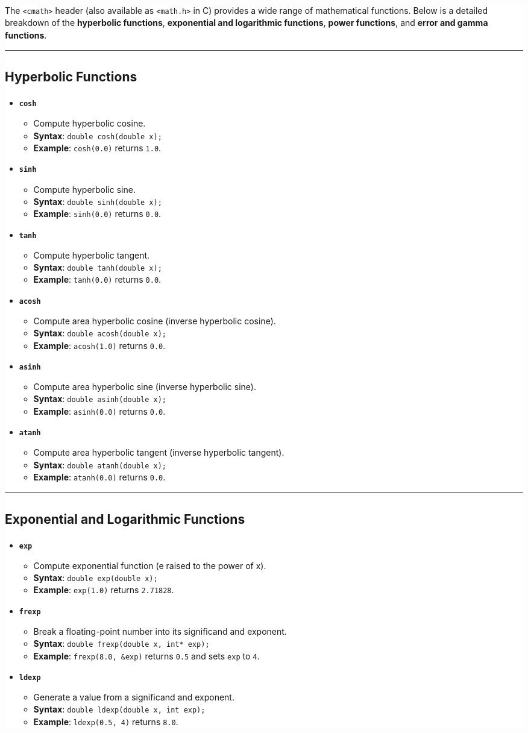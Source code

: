 The `<cmath>` header (also available as `<math.h>` in C) provides a wide range of mathematical functions. Below is a detailed breakdown of the **hyperbolic functions**, **exponential and logarithmic functions**, **power functions**, and **error and gamma functions**.

---

## **Hyperbolic Functions**

- **`cosh`**
  - Compute hyperbolic cosine.
  - **Syntax**: `double cosh(double x);`
  - **Example**: `cosh(0.0)` returns `1.0`.

- **`sinh`**
  - Compute hyperbolic sine.
  - **Syntax**: `double sinh(double x);`
  - **Example**: `sinh(0.0)` returns `0.0`.

- **`tanh`**
  - Compute hyperbolic tangent.
  - **Syntax**: `double tanh(double x);`
  - **Example**: `tanh(0.0)` returns `0.0`.

- **`acosh`**
  - Compute area hyperbolic cosine (inverse hyperbolic cosine).
  - **Syntax**: `double acosh(double x);`
  - **Example**: `acosh(1.0)` returns `0.0`.

- **`asinh`**
  - Compute area hyperbolic sine (inverse hyperbolic sine).
  - **Syntax**: `double asinh(double x);`
  - **Example**: `asinh(0.0)` returns `0.0`.

- **`atanh`**
  - Compute area hyperbolic tangent (inverse hyperbolic tangent).
  - **Syntax**: `double atanh(double x);`
  - **Example**: `atanh(0.0)` returns `0.0`.

---

## **Exponential and Logarithmic Functions**

- **`exp`**
  - Compute exponential function (e raised to the power of x).
  - **Syntax**: `double exp(double x);`
  - **Example**: `exp(1.0)` returns `2.71828`.

- **`frexp`**
  - Break a floating-point number into its significand and exponent.
  - **Syntax**: `double frexp(double x, int* exp);`
  - **Example**: `frexp(8.0, &exp)` returns `0.5` and sets `exp` to `4`.

- **`ldexp`**
  - Generate a value from a significand and exponent.
  - **Syntax**: `double ldexp(double x, int exp);`
  - **Example**: `ldexp(0.5, 4)` returns `8.0`.
